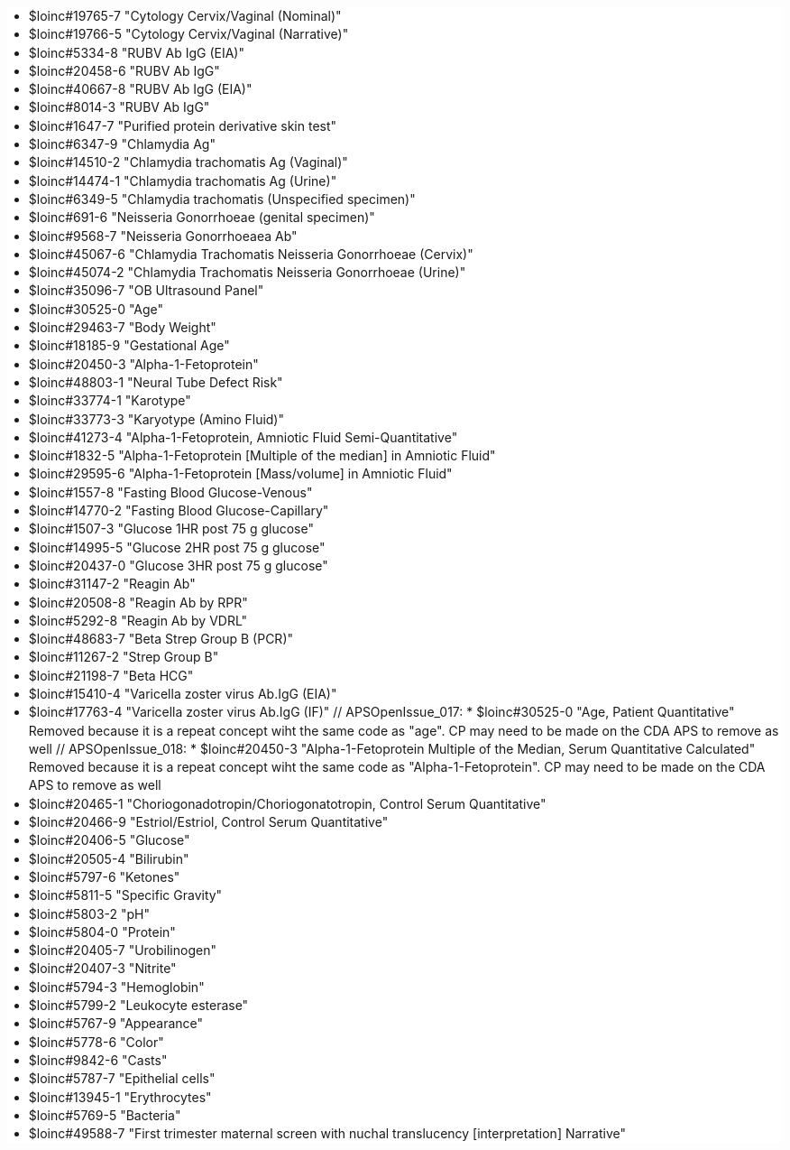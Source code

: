 * $loinc#19765-7   "Cytology Cervix/Vaginal (Nominal)" 
* $loinc#19766-5   "Cytology Cervix/Vaginal (Narrative)" 
* $loinc#5334-8   "RUBV Ab IgG (EIA)" 
* $loinc#20458-6   "RUBV Ab IgG" 
* $loinc#40667-8   "RUBV Ab IgG (EIA)" 
* $loinc#8014-3   "RUBV Ab IgG" 
* $loinc#1647-7   "Purified protein derivative skin test" 
* $loinc#6347-9   "Chlamydia Ag" 
* $loinc#14510-2   "Chlamydia trachomatis Ag (Vaginal)" 
* $loinc#14474-1   "Chlamydia trachomatis Ag (Urine)" 
* $loinc#6349-5   "Chlamydia trachomatis (Unspecified specimen)" 
* $loinc#691-6    "Neisseria Gonorrhoeae (genital specimen)" 
* $loinc#9568-7   "Neisseria Gonorrhoeaea Ab" 
* $loinc#45067-6   "Chlamydia Trachomatis Neisseria Gonorrhoeae (Cervix)" 
* $loinc#45074-2   "Chlamydia Trachomatis Neisseria Gonorrhoeae (Urine)" 
* $loinc#35096-7   "OB Ultrasound Panel" 
* $loinc#30525-0   "Age" 
* $loinc#29463-7   "Body Weight" 
* $loinc#18185-9   "Gestational Age" 
* $loinc#20450-3   "Alpha-1-Fetoprotein" 
* $loinc#48803-1   "Neural Tube Defect Risk" 
* $loinc#33774-1   "Karotype" 
* $loinc#33773-3   "Karyotype (Amino Fluid)" 
* $loinc#41273-4   "Alpha-1-Fetoprotein, Amniotic Fluid Semi-Quantitative" 
* $loinc#1832-5   "Alpha-1-Fetoprotein [Multiple of the median] in Amniotic Fluid" 
* $loinc#29595-6   "Alpha-1-Fetoprotein [Mass/volume] in Amniotic Fluid" 
* $loinc#1557-8   "Fasting Blood Glucose-Venous" 
* $loinc#14770-2   "Fasting Blood Glucose-Capillary" 
* $loinc#1507-3   "Glucose 1HR post 75 g glucose" 
* $loinc#14995-5   "Glucose 2HR post 75 g glucose" 
* $loinc#20437-0   "Glucose 3HR post 75 g glucose" 
* $loinc#31147-2    "Reagin Ab" 
* $loinc#20508-8   "Reagin Ab by RPR" 
* $loinc#5292-8   "Reagin Ab by VDRL" 
* $loinc#48683-7   "Beta Strep Group B (PCR)" 
* $loinc#11267-2   "Strep Group B" 
* $loinc#21198-7   "Beta HCG" 
* $loinc#15410-4   "Varicella zoster virus Ab.IgG (EIA)" 
* $loinc#17763-4   "Varicella zoster virus Ab.IgG (IF)" 
// APSOpenIssue_017: * $loinc#30525-0   "Age, Patient Quantitative"  Removed because it is a repeat concept wiht the same code as "age". CP may need to be made on the CDA APS to remove as well
// APSOpenIssue_018: * $loinc#20450-3   "Alpha-1-Fetoprotein Multiple of the Median, Serum Quantitative Calculated"  Removed because it is a repeat concept wiht the same code as "Alpha-1-Fetoprotein". CP may need to be made on the CDA APS to remove as well
* $loinc#20465-1   "Choriogonadotropin/Choriogonatotropin, Control Serum Quantitative" 
* $loinc#20466-9   "Estriol/Estriol, Control Serum Quantitative" 
* $loinc#20406-5   "Glucose" 
* $loinc#20505-4   "Bilirubin" 
* $loinc#5797-6   "Ketones" 
* $loinc#5811-5   "Specific Gravity" 
* $loinc#5803-2   "pH" 
* $loinc#5804-0   "Protein" 
* $loinc#20405-7   "Urobilinogen" 
* $loinc#20407-3   "Nitrite" 
* $loinc#5794-3   "Hemoglobin" 
* $loinc#5799-2   "Leukocyte esterase" 
* $loinc#5767-9   "Appearance" 
* $loinc#5778-6   "Color" 
* $loinc#9842-6   "Casts" 
* $loinc#5787-7   "Epithelial cells" 
* $loinc#13945-1   "Erythrocytes" 
* $loinc#5769-5   "Bacteria" 
* $loinc#49588-7   "First trimester maternal screen with nuchal translucency [interpretation] Narrative" 